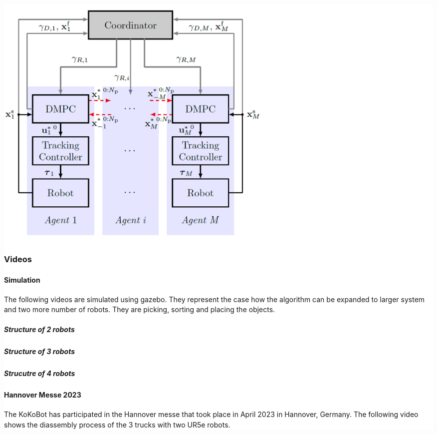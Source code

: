    <img alt="control_structure" src="doc/control_structure_2.png" width="60%"/>
</p>


### Videos

#### Simulation

The following videos are simulated using gazebo. They represent the case how the algorithm can be expanded to larger system and two more number of robots. They are picking, sorting and placing the objects.

##### Structure of 2 robots

<video src=https://github.com/ngafur/kokobot_OS/assets/22854439/9a97604a-c7c2-4875-a344-9963936be640 controls title="Title"></video>

##### Structure of 3 robots 
 <video src=https://github.com/ngafur/kokobot_OS/assets/22854439/2f891aa2-a743-418d-aa5c-d477991fc381  controls title="Title"></video> 

##### Strucutre of 4 robots
 <video src=https://github.com/ngafur/kokobot_OS/assets/22854439/a190099c-a30f-4dca-8485-840cd3b8308f controls title="Title"></video>

#### Hannover Messe 2023
The KoKoBot has participated in the Hannover messe that took place in April 2023 in Hannover, Germany. The following video shows the diassembly process of the 3 trucks with two UR5e robots.
